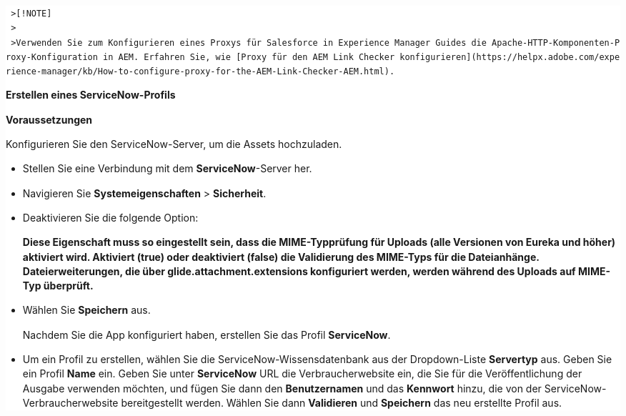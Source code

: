      >[!NOTE]
     >
     >Verwenden Sie zum Konfigurieren eines Proxys für Salesforce in Experience Manager Guides die Apache-HTTP-Komponenten-Proxy-Konfiguration in AEM. Erfahren Sie, wie [Proxy für den AEM Link Checker konfigurieren](https://helpx.adobe.com/experience-manager/kb/How-to-configure-proxy-for-the-AEM-Link-Checker-AEM.html).


**Erstellen eines ServiceNow-Profils**

**Voraussetzungen**

Konfigurieren Sie den ServiceNow-Server, um die Assets hochzuladen.

- Stellen Sie eine Verbindung mit dem **ServiceNow**-Server her.
- Navigieren Sie **Systemeigenschaften** > **Sicherheit**.
- Deaktivieren Sie die folgende Option:

  **Diese Eigenschaft muss so eingestellt sein, dass die MIME-Typprüfung für Uploads (alle Versionen von Eureka und höher) aktiviert wird. Aktiviert (true) oder deaktiviert (false) die Validierung des MIME-Typs für die Dateianhänge. Dateierweiterungen, die über glide.attachment.extensions konfiguriert werden, werden während des Uploads auf MIME-Typ überprüft.**

- Wählen Sie **Speichern** aus.

  Nachdem Sie die App konfiguriert haben, erstellen Sie das Profil **ServiceNow**.

- Um ein Profil zu erstellen, wählen Sie die ServiceNow-Wissensdatenbank aus der Dropdown-Liste **Servertyp** aus. Geben Sie ein Profil **Name** ein. Geben Sie unter **ServiceNow** URL die Verbraucherwebsite ein, die Sie für die Veröffentlichung der Ausgabe verwenden möchten, und fügen Sie dann den **Benutzernamen** und das **Kennwort** hinzu, die von der ServiceNow-Verbraucherwebsite bereitgestellt werden. Wählen Sie dann **Validieren** und **Speichern** das neu erstellte Profil aus.
